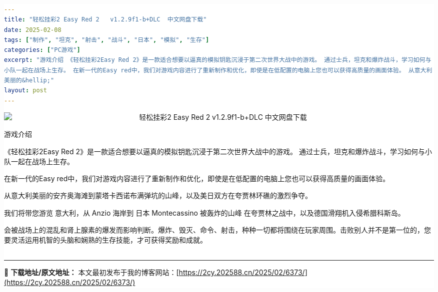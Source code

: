 ```yaml
---
title: "轻松挂彩2 Easy Red 2   v1.2.9f1-b+DLC  中文网盘下载"
date: 2025-02-08
tags: ["制作", "坦克", "射击", "战斗", "日本", "模拟", "生存"]
categories: ["PC游戏"]
excerpt: "游戏介绍 《轻松挂彩2Easy Red 2》是一款适合想要以逼真的模拟钥匙沉浸于第二次世界大战中的游戏。 通过士兵，坦克和爆炸战斗，学习如何与小队一起在战场上生存。 在新一代的Easy red中，我们对游戏内容进行了重新制作和优化，即使是在低配置的电脑上您也可以获得高质量的画面体验。 从意大利美丽的&hellip;"
layout: post
---
```


<div></div>
<div>
<p style="text-align: center;"><img style="display: block; margin-left: auto; margin-right: auto; width: 100%; height: auto;" src="https://2cy.202588.cn/wp-content/uploads/2025/02/20250209_67a8322310656.webp" alt="轻松挂彩2 Easy Red 2 v1.2.9f1-b+DLC 中文网盘下载" /></p>
游戏介绍

《轻松挂彩2Easy Red 2》是一款适合想要以逼真的模拟钥匙沉浸于第二次世界大战中的游戏。 通过士兵，坦克和爆炸战斗，学习如何与小队一起在战场上生存。

在新一代的Easy red中，我们对游戏内容进行了重新制作和优化，即使是在低配置的电脑上您也可以获得高质量的画面体验。

从意大利美丽的安齐奥海滩到蒙塔卡西诺布满弹坑的山峰，以及美日双方在夸贾林环礁的激烈争夺。

我们将带您游览 意大利，从 Anzio 海岸到 日本 Montecassino 被轰炸的山峰 在夸贾林之战中，以及德国滑翔机入侵希腊科斯岛。

会被战场上的混乱和肾上腺素的爆发而影响判断。爆炸、毁灭、命令、射击，种种一切都将围绕在玩家周围。击败别人并不是第一位的，您要灵活运用机智的头脑和娴熟的生存技能，才可获得奖励和成就。
<h2 style="white-space: normal; text-indent: 2em; text-align: left;"></h2>
</div>

---
📖 **下载地址/原文地址：** 本文最初发布于我的博客网站：[https://2cy.202588.cn/2025/02/6373/](https://2cy.202588.cn/2025/02/6373/)
